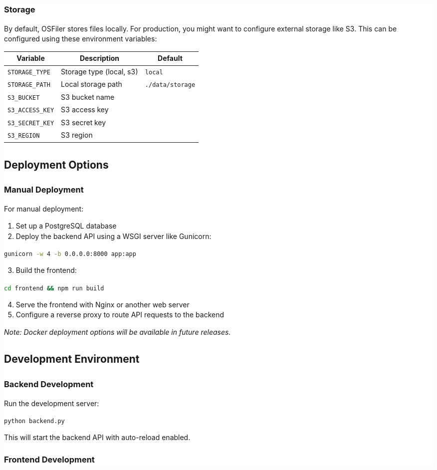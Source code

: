 ### Storage

By default, OSFiler stores files locally. For production, you might want to configure external storage like S3. This can be configured using these environment variables:

| Variable | Description | Default |
|----------|-------------|---------|
| `STORAGE_TYPE` | Storage type (local, s3) | `local` |
| `STORAGE_PATH` | Local storage path | `./data/storage` |
| `S3_BUCKET` | S3 bucket name | |
| `S3_ACCESS_KEY` | S3 access key | |
| `S3_SECRET_KEY` | S3 secret key | |
| `S3_REGION` | S3 region | |

## Deployment Options

### Manual Deployment

For manual deployment:

1. Set up a PostgreSQL database
2. Deploy the backend API using a WSGI server like Gunicorn:

```bash
gunicorn -w 4 -b 0.0.0.0:8000 app:app
```

3. Build the frontend:

```bash
cd frontend && npm run build
```

4. Serve the frontend with Nginx or another web server
5. Configure a reverse proxy to route API requests to the backend

*Note: Docker deployment options will be available in future releases.*

## Development Environment

### Backend Development

Run the development server:

```bash
python backend.py
```

This will start the backend API with auto-reload enabled.

### Frontend Development
